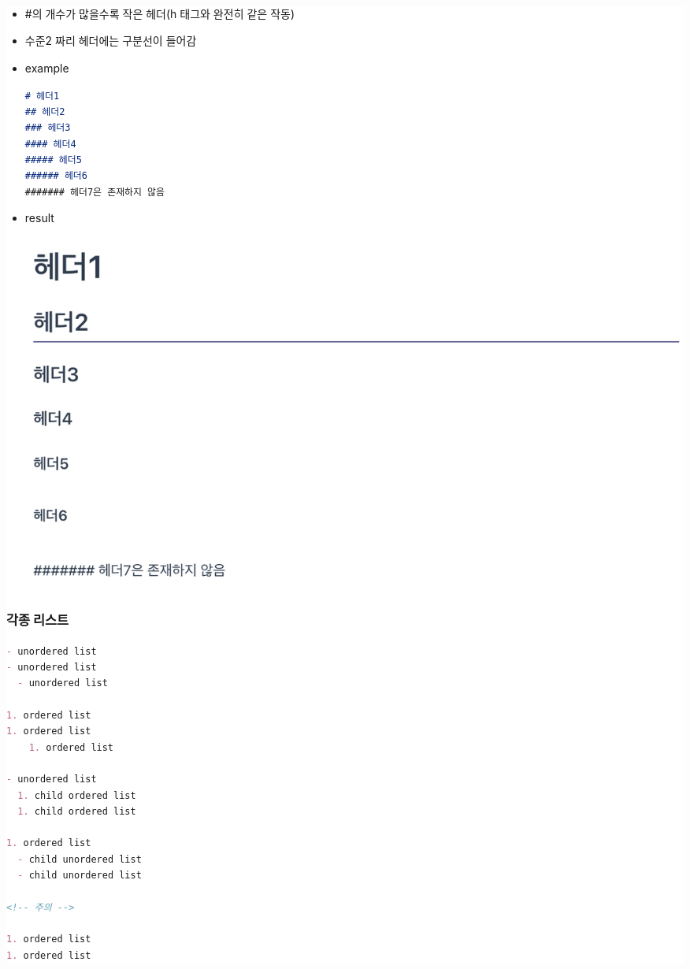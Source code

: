 - #의 개수가 많을수록 작은 헤더(h 태그와 완전히 같은 작동)

- 수준2 짜리 헤더에는 구분선이 들어감

- example

  ```markdown
  # 헤더1
  ## 헤더2
  ### 헤더3
  #### 헤더4
  ##### 헤더5
  ###### 헤더6
  ####### 헤더7은 존재하지 않음
  ```

- result

  ![header example](/header-exam.png)

### 각종 리스트

```markdown
- unordered list
- unordered list
  - unordered list

1. ordered list
1. ordered list
    1. ordered list

- unordered list
  1. child ordered list
  1. child ordered list

1. ordered list
  - child unordered list
  - child unordered list

<!-- 주의 -->

1. ordered list
1. ordered list
```